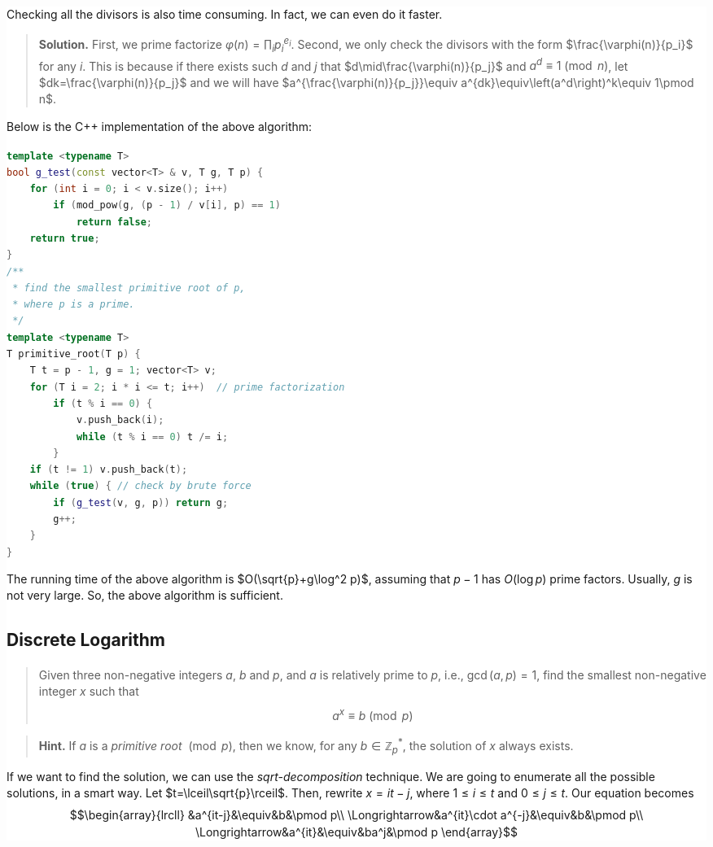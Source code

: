 Checking all the divisors is also time consuming. In fact, we can even do it faster.

> **Solution.** First, we prime factorize $\varphi(n)=\prod_{i}{p_i^{e_i}}$. Second, we only check the divisors with the form $\frac{\varphi(n)}{p_i}$ for any $i$. This is because if there exists such $d$ and $j$ that $d\mid\frac{\varphi(n)}{p_j}$ and $a^d\equiv 1\pmod n$, let $dk=\frac{\varphi(n)}{p_j}$ and we will have $a^{\frac{\varphi(n)}{p_j}}\equiv a^{dk}\equiv\left(a^d\right)^k\equiv 1\pmod n$.

Below is the C++ implementation of the above algorithm:

```C++
template <typename T>
bool g_test(const vector<T> & v, T g, T p) {
    for (int i = 0; i < v.size(); i++)
        if (mod_pow(g, (p - 1) / v[i], p) == 1)
            return false;
    return true;
}
/**
 * find the smallest primitive root of p,
 * where p is a prime.
 */
template <typename T>
T primitive_root(T p) {
    T t = p - 1, g = 1; vector<T> v;
    for (T i = 2; i * i <= t; i++)  // prime factorization
        if (t % i == 0) {
            v.push_back(i);
            while (t % i == 0) t /= i;
        }
    if (t != 1) v.push_back(t);
    while (true) { // check by brute force
        if (g_test(v, g, p)) return g;
        g++;
    }
}
```

The running time of the above algorithm is $O(\sqrt{p}+g\log^2 p)$, assuming that $p-1$ has $O(\log p)$ prime factors. Usually, $g$ is not very large. So, the above algorithm is sufficient.

## Discrete Logarithm
> Given three non-negative integers $a$, $b$ and $p$, and $a$ is relatively prime to $p$, i.e., $\gcd(a,p)=1$, find the smallest non-negative integer $x$ such that
> $$a^x\equiv b\pmod p$$

> **Hint.** If $a$ is a *primitive root* $\pmod p$, then we know, for any $b\in\mathbb{Z}_p^*$, the solution of $x$ always exists.

If we want to find the solution, we can use the *sqrt-decomposition* technique. We are going to enumerate all the possible solutions, in a smart way. Let $t=\lceil\sqrt{p}\rceil$. Then, rewrite $x=it-j$, where $1\le i\le t$ and $0\le j\le t$. Our equation becomes
$$\begin{array}{lrcll}
&a^{it-j}&\equiv&b&\pmod p\\
\Longrightarrow&a^{it}\cdot a^{-j}&\equiv&b&\pmod p\\
\Longrightarrow&a^{it}&\equiv&ba^j&\pmod p
\end{array}$$
